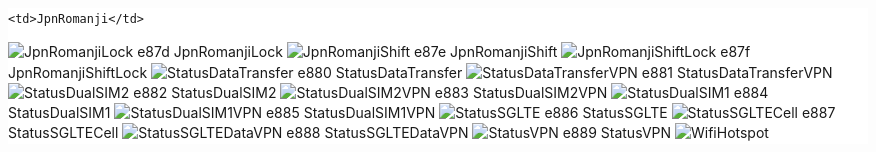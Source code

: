     <td>JpnRomanji</td>
  </tr>
   <tr><td><img src="images/glyphs/segoe-fluent-icons/e87d.png" width="32" height="32" alt="JpnRomanjiLock" /></td>
    <td>e87d</td>
    <td>JpnRomanjiLock</td>
  </tr>
   <tr><td><img src="images/glyphs/segoe-fluent-icons/e87e.png" width="32" height="32" alt="JpnRomanjiShift" /></td>
    <td>e87e</td>
    <td>JpnRomanjiShift</td>
  </tr>
   <tr><td><img src="images/glyphs/segoe-fluent-icons/e87f.png" width="32" height="32" alt="JpnRomanjiShiftLock" /></td>
    <td>e87f</td>
    <td>JpnRomanjiShiftLock</td>
  </tr>
   <tr><td><img src="images/glyphs/segoe-fluent-icons/e880.png" width="32" height="32" alt="StatusDataTransfer" /></td>
    <td>e880</td>
    <td>StatusDataTransfer</td>
  </tr>
   <tr><td><img src="images/glyphs/segoe-fluent-icons/e881.png" width="32" height="32" alt="StatusDataTransferVPN" /></td>
    <td>e881</td>
    <td>StatusDataTransferVPN</td>
  </tr>
   <tr><td><img src="images/glyphs/segoe-fluent-icons/e882.png" width="32" height="32" alt="StatusDualSIM2" /></td>
    <td>e882</td>
    <td>StatusDualSIM2</td>
  </tr>
   <tr><td><img src="images/glyphs/segoe-fluent-icons/e883.png" width="32" height="32" alt="StatusDualSIM2VPN" /></td>
    <td>e883</td>
    <td>StatusDualSIM2VPN</td>
  </tr>
   <tr><td><img src="images/glyphs/segoe-fluent-icons/e884.png" width="32" height="32" alt="StatusDualSIM1" /></td>
    <td>e884</td>
    <td>StatusDualSIM1</td>
  </tr>
   <tr><td><img src="images/glyphs/segoe-fluent-icons/e885.png" width="32" height="32" alt="StatusDualSIM1VPN" /></td>
    <td>e885</td>
    <td>StatusDualSIM1VPN</td>
  </tr>
   <tr><td><img src="images/glyphs/segoe-fluent-icons/e886.png" width="32" height="32" alt="StatusSGLTE" /></td>
    <td>e886</td>
    <td>StatusSGLTE</td>
  </tr>
   <tr><td><img src="images/glyphs/segoe-fluent-icons/e887.png" width="32" height="32" alt="StatusSGLTECell" /></td>
    <td>e887</td>
    <td>StatusSGLTECell</td>
  </tr>
   <tr><td><img src="images/glyphs/segoe-fluent-icons/e888.png" width="32" height="32" alt="StatusSGLTEDataVPN" /></td>
    <td>e888</td>
    <td>StatusSGLTEDataVPN</td>
  </tr>
   <tr><td><img src="images/glyphs/segoe-fluent-icons/e889.png" width="32" height="32" alt="StatusVPN" /></td>
    <td>e889</td>
    <td>StatusVPN</td>
  </tr>
   <tr><td><img src="images/glyphs/segoe-fluent-icons/e88a.png" width="32" height="32" alt="WifiHotspot" /></td>